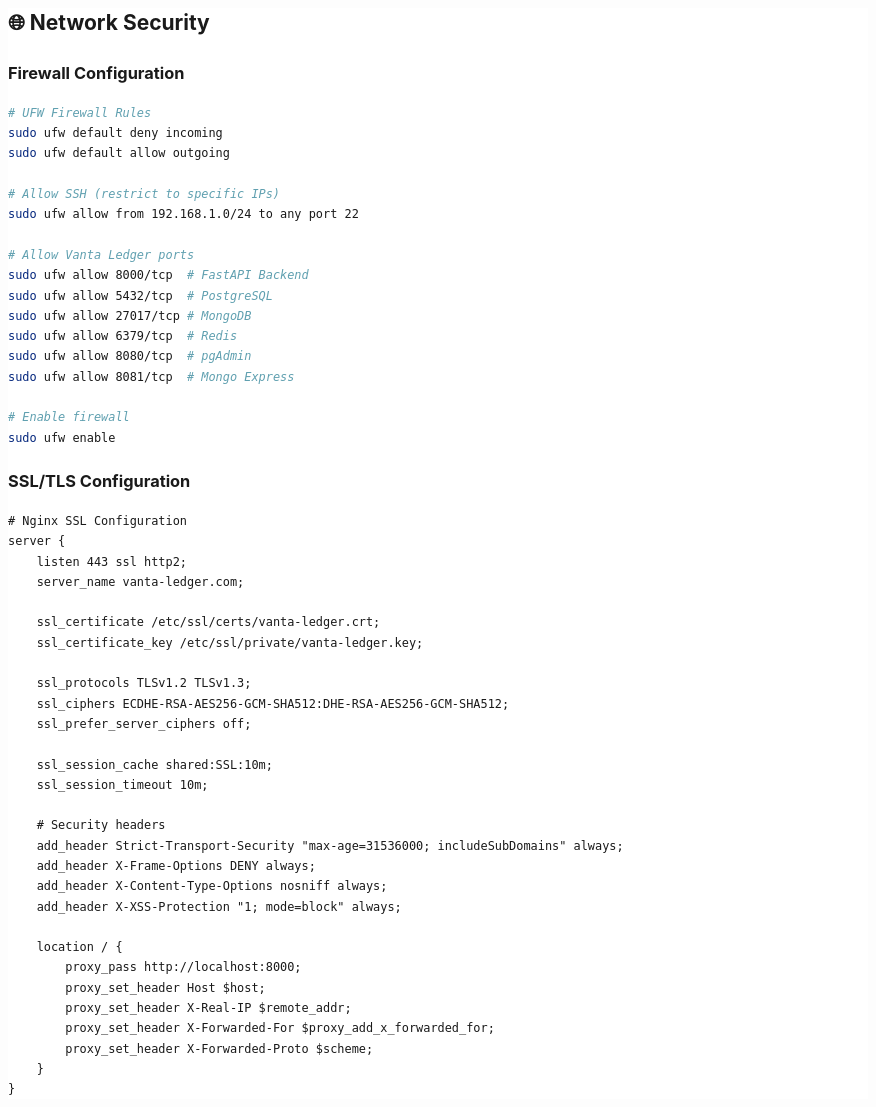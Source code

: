 ## 🌐 Network Security

### **Firewall Configuration**
```bash
# UFW Firewall Rules
sudo ufw default deny incoming
sudo ufw default allow outgoing

# Allow SSH (restrict to specific IPs)
sudo ufw allow from 192.168.1.0/24 to any port 22

# Allow Vanta Ledger ports
sudo ufw allow 8000/tcp  # FastAPI Backend
sudo ufw allow 5432/tcp  # PostgreSQL
sudo ufw allow 27017/tcp # MongoDB
sudo ufw allow 6379/tcp  # Redis
sudo ufw allow 8080/tcp  # pgAdmin
sudo ufw allow 8081/tcp  # Mongo Express

# Enable firewall
sudo ufw enable
```

### **SSL/TLS Configuration**
```nginx
# Nginx SSL Configuration
server {
    listen 443 ssl http2;
    server_name vanta-ledger.com;
    
    ssl_certificate /etc/ssl/certs/vanta-ledger.crt;
    ssl_certificate_key /etc/ssl/private/vanta-ledger.key;
    
    ssl_protocols TLSv1.2 TLSv1.3;
    ssl_ciphers ECDHE-RSA-AES256-GCM-SHA512:DHE-RSA-AES256-GCM-SHA512;
    ssl_prefer_server_ciphers off;
    
    ssl_session_cache shared:SSL:10m;
    ssl_session_timeout 10m;
    
    # Security headers
    add_header Strict-Transport-Security "max-age=31536000; includeSubDomains" always;
    add_header X-Frame-Options DENY always;
    add_header X-Content-Type-Options nosniff always;
    add_header X-XSS-Protection "1; mode=block" always;
    
    location / {
        proxy_pass http://localhost:8000;
        proxy_set_header Host $host;
        proxy_set_header X-Real-IP $remote_addr;
        proxy_set_header X-Forwarded-For $proxy_add_x_forwarded_for;
        proxy_set_header X-Forwarded-Proto $scheme;
    }
}
```
